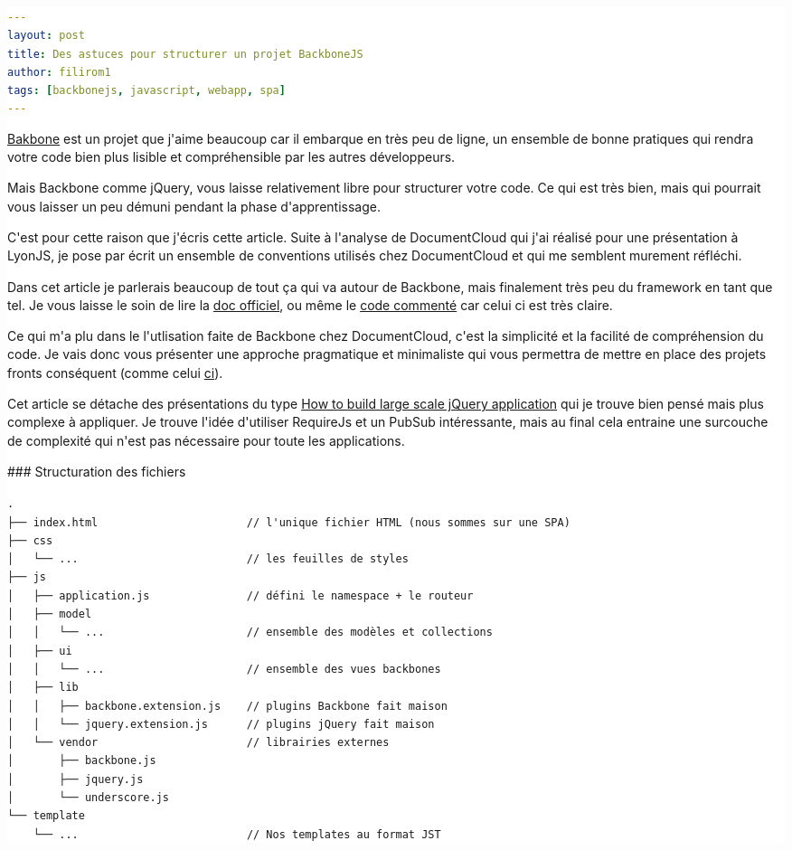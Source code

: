 ```yaml
---
layout: post
title: Des astuces pour structurer un projet BackboneJS
author: filirom1
tags: [backbonejs, javascript, webapp, spa]
---
```



[Bakbone](http://documentcloud.github.com/backbone/) est un projet que j'aime beaucoup car il embarque en très peu de ligne, un ensemble de bonne pratiques qui rendra votre code bien plus lisible et
compréhensible par les autres développeurs. 

Mais Backbone comme jQuery,
vous laisse relativement libre pour structurer votre code. Ce qui est
très bien, mais qui pourrait vous laisser un peu démuni pendant la
phase d'apprentissage.

C'est pour cette raison que j'écris cette article. Suite à l'analyse de DocumentCloud qui j'ai réalisé pour une présentation à LyonJS, je pose par écrit un ensemble de conventions utilisés chez DocumentCloud et qui me semblent murement réfléchi.

Dans cet article je parlerais beaucoup de tout ça qui va autour de Backbone, mais finalement très peu du framework en tant que tel. Je vous laisse le soin de lire la [doc officiel](http://documentcloud.github.com/backbone/), ou même le [code commenté](http://documentcloud.github.com/backbone/docs/backbone.html) car celui ci est très claire.

Ce qui m'a plu dans le l'utlisation faite de Backbone chez DocumentCloud, c'est la simplicité et la facilité de compréhension du code. Je vais donc vous présenter une approche pragmatique et minimaliste qui vous permettra de mettre en place des projets fronts conséquent (comme celui [ci](http://www.documentcloud.org/public/search/)).

Cet article se détache des présentations du type [How to build large scale jQuery application](http://addyosmani.com/blog/large-scale-jquery/) qui je trouve bien pensé mais plus complexe à appliquer. Je trouve l'idée d'utiliser RequireJs et un PubSub intéressante, mais au final cela entraine une surcouche de complexité qui n'est pas nécessaire pour toute les applications.

### Structuration des fichiers

    .
    ├── index.html                       // l'unique fichier HTML (nous sommes sur une SPA)
    ├── css
    │   └── ...                          // les feuilles de styles
    ├── js
    │   ├── application.js               // défini le namespace + le routeur
    │   ├── model
    │   │   └── ...                      // ensemble des modèles et collections
    │   ├── ui
    │   │   └── ...                      // ensemble des vues backbones
    │   ├── lib
    │   │   ├── backbone.extension.js    // plugins Backbone fait maison
    │   │   └── jquery.extension.js      // plugins jQuery fait maison
    │   └── vendor                       // librairies externes
    │       ├── backbone.js
    │       ├── jquery.js
    │       └── underscore.js
    └── template
        └── ...                          // Nos templates au format JST
